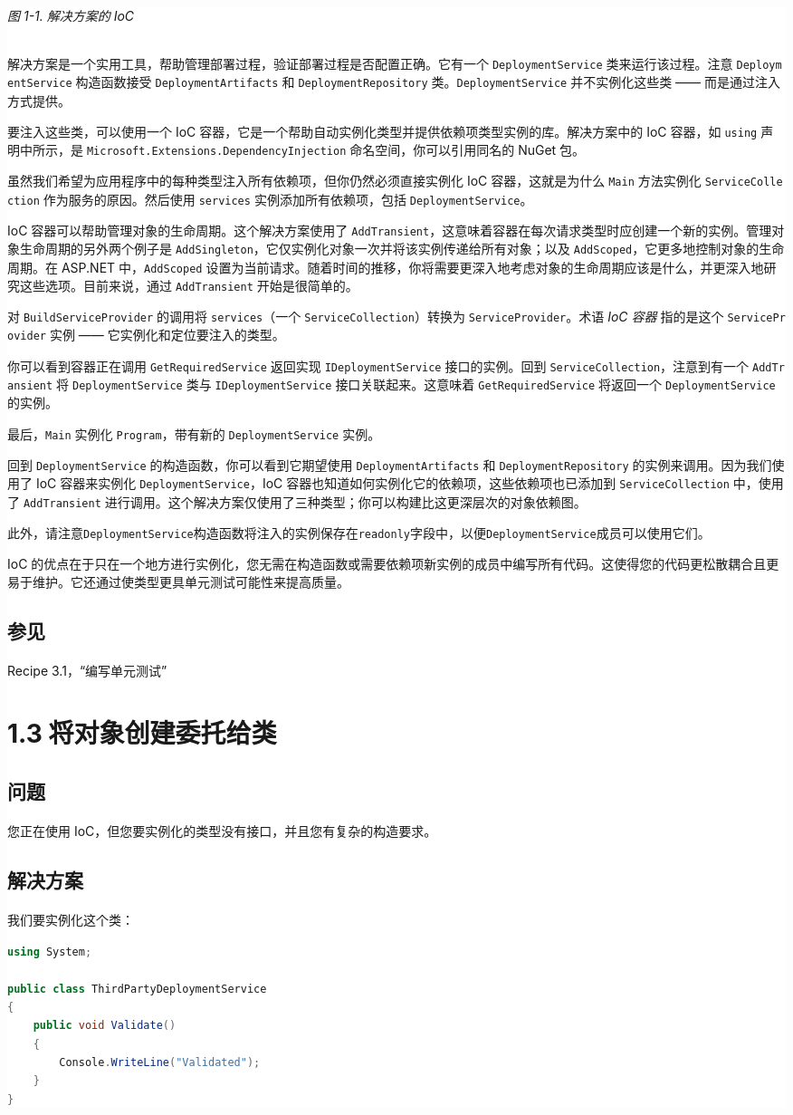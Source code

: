 ###### 图 1-1\. 解决方案的 IoC

解决方案是一个实用工具，帮助管理部署过程，验证部署过程是否配置正确。它有一个 `DeploymentService` 类来运行该过程。注意 `DeploymentService` 构造函数接受 `DeploymentArtifacts` 和 `DeploymentRepository` 类。`DeploymentService` 并不实例化这些类 —— 而是通过注入方式提供。

要注入这些类，可以使用一个 IoC 容器，它是一个帮助自动实例化类型并提供依赖项类型实例的库。解决方案中的 IoC 容器，如 `using` 声明中所示，是 `Microsoft.Extensions.DependencyInjection` 命名空间，你可以引用同名的 NuGet 包。

虽然我们希望为应用程序中的每种类型注入所有依赖项，但你仍然必须直接实例化 IoC 容器，这就是为什么 `Main` 方法实例化 `ServiceCollection` 作为服务的原因。然后使用 `services` 实例添加所有依赖项，包括 `DeploymentService`。

IoC 容器可以帮助管理对象的生命周期。这个解决方案使用了 `AddTransient`，这意味着容器在每次请求类型时应创建一个新的实例。管理对象生命周期的另外两个例子是 `AddSingleton`，它仅实例化对象一次并将该实例传递给所有对象；以及 `AddScoped`，它更多地控制对象的生命周期。在 ASP.NET 中，`AddScoped` 设置为当前请求。随着时间的推移，你将需要更深入地考虑对象的生命周期应该是什么，并更深入地研究这些选项。目前来说，通过 `AddTransient` 开始是很简单的。

对 `BuildServiceProvider` 的调用将 `services`（一个 `ServiceCollection`）转换为 `ServiceProvider`。术语 *IoC 容器* 指的是这个 `ServiceProvider` 实例 —— 它实例化和定位要注入的类型。

你可以看到容器正在调用 `GetRequiredService` 返回实现 `IDeploymentService` 接口的实例。回到 `ServiceCollection`，注意到有一个 `AddTransient` 将 `DeploymentService` 类与 `IDeploymentService` 接口关联起来。这意味着 `GetRequiredService` 将返回一个 `DeploymentService` 的实例。

最后，`Main` 实例化 `Program`，带有新的 `DeploymentService` 实例。

回到 `DeploymentService` 的构造函数，你可以看到它期望使用 `DeploymentArtifacts` 和 `DeploymentRepository` 的实例来调用。因为我们使用了 IoC 容器来实例化 `DeploymentService`，IoC 容器也知道如何实例化它的依赖项，这些依赖项也已添加到 `ServiceCollection` 中，使用了 `AddTransient` 进行调用。这个解决方案仅使用了三种类型；你可以构建比这更深层次的对象依赖图。

此外，请注意`DeploymentService`构造函数将注入的实例保存在`readonly`字段中，以便`DeploymentService`成员可以使用它们。

IoC 的优点在于只在一个地方进行实例化，您无需在构造函数或需要依赖项新实例的成员中编写所有代码。这使得您的代码更松散耦合且更易于维护。它还通过使类型更具单元测试可能性来提高质量。

## 参见

Recipe 3.1，“编写单元测试”

# 1.3 将对象创建委托给类

## 问题

您正在使用 IoC，但您要实例化的类型没有接口，并且您有复杂的构造要求。

## 解决方案

我们要实例化这个类：

```cs
using System;

public class ThirdPartyDeploymentService
{
    public void Validate()
    {
        Console.WriteLine("Validated");
    }
}
```
